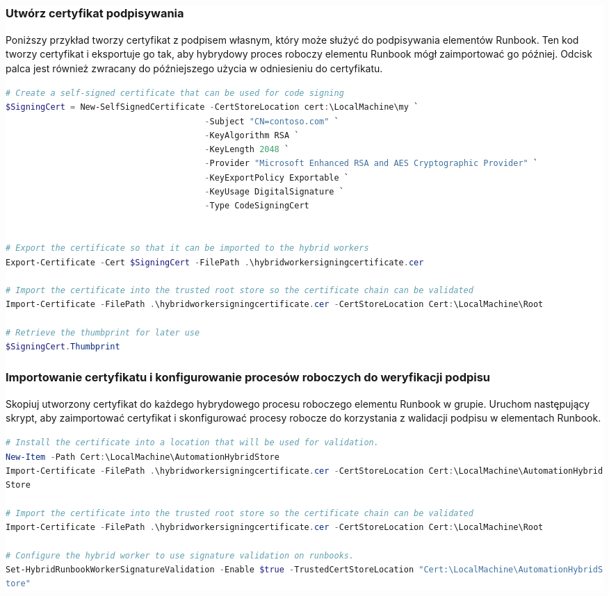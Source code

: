 ### <a name="create-signing-certificate"></a>Utwórz certyfikat podpisywania

Poniższy przykład tworzy certyfikat z podpisem własnym, który może służyć do podpisywania elementów Runbook. Ten kod tworzy certyfikat i eksportuje go tak, aby hybrydowy proces roboczy elementu Runbook mógł zaimportować go później. Odcisk palca jest również zwracany do późniejszego użycia w odniesieniu do certyfikatu.

```powershell
# Create a self-signed certificate that can be used for code signing
$SigningCert = New-SelfSignedCertificate -CertStoreLocation cert:\LocalMachine\my `
                                        -Subject "CN=contoso.com" `
                                        -KeyAlgorithm RSA `
                                        -KeyLength 2048 `
                                        -Provider "Microsoft Enhanced RSA and AES Cryptographic Provider" `
                                        -KeyExportPolicy Exportable `
                                        -KeyUsage DigitalSignature `
                                        -Type CodeSigningCert


# Export the certificate so that it can be imported to the hybrid workers
Export-Certificate -Cert $SigningCert -FilePath .\hybridworkersigningcertificate.cer

# Import the certificate into the trusted root store so the certificate chain can be validated
Import-Certificate -FilePath .\hybridworkersigningcertificate.cer -CertStoreLocation Cert:\LocalMachine\Root

# Retrieve the thumbprint for later use
$SigningCert.Thumbprint
```

### <a name="import-certificate-and-configure-workers-for-signature-validation"></a>Importowanie certyfikatu i konfigurowanie procesów roboczych do weryfikacji podpisu

Skopiuj utworzony certyfikat do każdego hybrydowego procesu roboczego elementu Runbook w grupie. Uruchom następujący skrypt, aby zaimportować certyfikat i skonfigurować procesy robocze do korzystania z walidacji podpisu w elementach Runbook.

```powershell
# Install the certificate into a location that will be used for validation.
New-Item -Path Cert:\LocalMachine\AutomationHybridStore
Import-Certificate -FilePath .\hybridworkersigningcertificate.cer -CertStoreLocation Cert:\LocalMachine\AutomationHybridStore

# Import the certificate into the trusted root store so the certificate chain can be validated
Import-Certificate -FilePath .\hybridworkersigningcertificate.cer -CertStoreLocation Cert:\LocalMachine\Root

# Configure the hybrid worker to use signature validation on runbooks.
Set-HybridRunbookWorkerSignatureValidation -Enable $true -TrustedCertStoreLocation "Cert:\LocalMachine\AutomationHybridStore"
```
